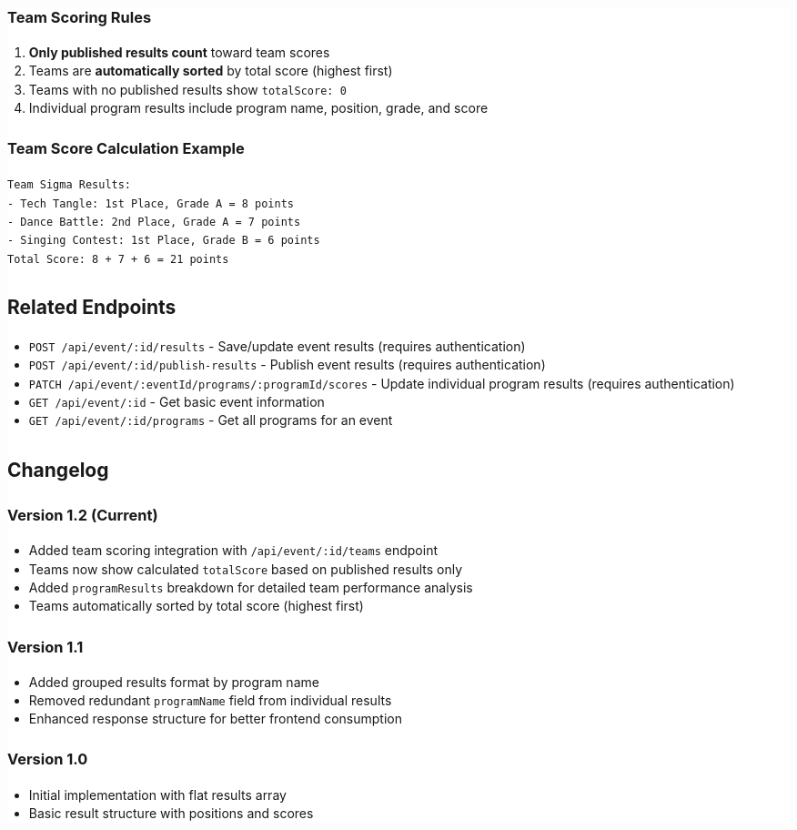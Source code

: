 ### Team Scoring Rules

1. **Only published results count** toward team scores
2. Teams are **automatically sorted** by total score (highest first)
3. Teams with no published results show `totalScore: 0`
4. Individual program results include program name, position, grade, and score

### Team Score Calculation Example

```
Team Sigma Results:
- Tech Tangle: 1st Place, Grade A = 8 points
- Dance Battle: 2nd Place, Grade A = 7 points  
- Singing Contest: 1st Place, Grade B = 6 points
Total Score: 8 + 7 + 6 = 21 points
```

## Related Endpoints

- `POST /api/event/:id/results` - Save/update event results (requires authentication)
- `POST /api/event/:id/publish-results` - Publish event results (requires authentication)
- `PATCH /api/event/:eventId/programs/:programId/scores` - Update individual program results (requires authentication)
- `GET /api/event/:id` - Get basic event information
- `GET /api/event/:id/programs` - Get all programs for an event

## Changelog

### Version 1.2 (Current)
- Added team scoring integration with `/api/event/:id/teams` endpoint
- Teams now show calculated `totalScore` based on published results only
- Added `programResults` breakdown for detailed team performance analysis
- Teams automatically sorted by total score (highest first)

### Version 1.1
- Added grouped results format by program name
- Removed redundant `programName` field from individual results
- Enhanced response structure for better frontend consumption

### Version 1.0
- Initial implementation with flat results array
- Basic result structure with positions and scores